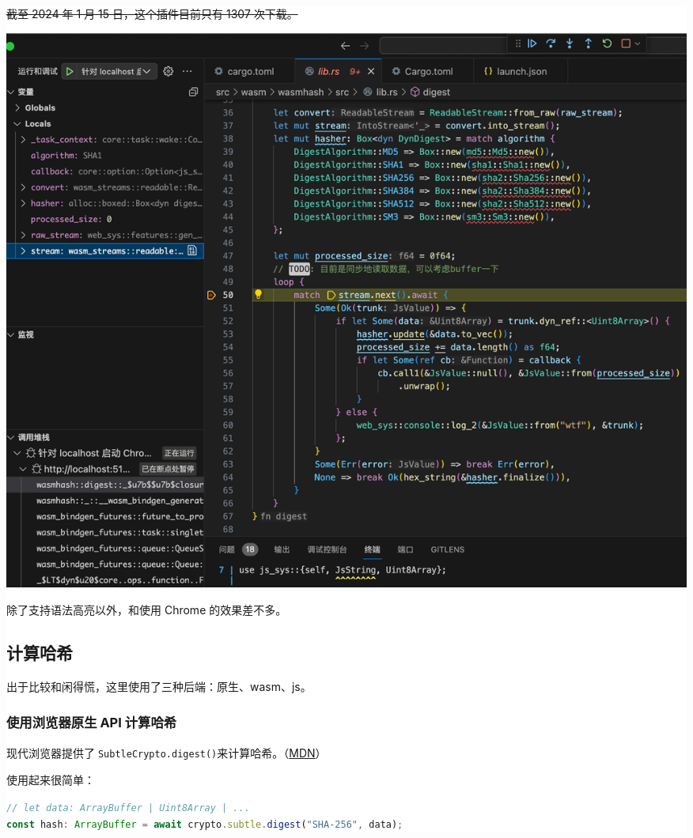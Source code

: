 ~~截至 2024 年 1 月 15 日，这个插件目前只有 1307 次下载。~~

![使用 VSCode debug WASM](./vscode-wasm-debug.png)

除了支持语法高亮以外，和使用 Chrome 的效果差不多。

## 计算哈希

出于比较和闲得慌，这里使用了三种后端：原生、wasm、js。

### 使用浏览器原生 API 计算哈希

现代浏览器提供了 `SubtleCrypto.digest()`来计算哈希。（[MDN](https://developer.mozilla.org/zh-CN/docs/Web/API/SubtleCrypto/digest)）

使用起来很简单：

```typescript
// let data: ArrayBuffer | Uint8Array | ...
const hash: ArrayBuffer = await crypto.subtle.digest("SHA-256", data);
```

